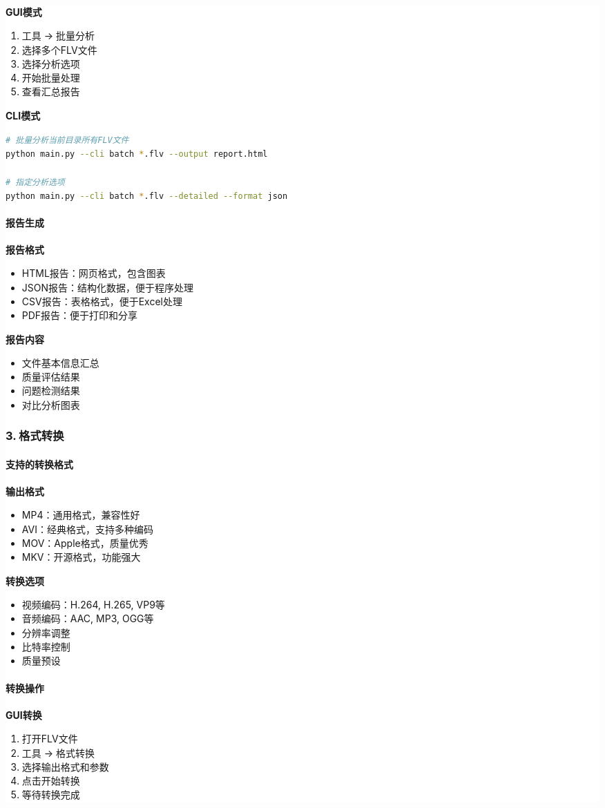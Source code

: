 **GUI模式**
1. 工具 → 批量分析
2. 选择多个FLV文件
3. 选择分析选项
4. 开始批量处理
5. 查看汇总报告

**CLI模式**
```bash
# 批量分析当前目录所有FLV文件
python main.py --cli batch *.flv --output report.html

# 指定分析选项
python main.py --cli batch *.flv --detailed --format json
```

#### 报告生成

**报告格式**
- HTML报告：网页格式，包含图表
- JSON报告：结构化数据，便于程序处理
- CSV报告：表格格式，便于Excel处理
- PDF报告：便于打印和分享

**报告内容**
- 文件基本信息汇总
- 质量评估结果
- 问题检测结果
- 对比分析图表

### 3. 格式转换

#### 支持的转换格式

**输出格式**
- MP4：通用格式，兼容性好
- AVI：经典格式，支持多种编码
- MOV：Apple格式，质量优秀
- MKV：开源格式，功能强大

**转换选项**
- 视频编码：H.264, H.265, VP9等
- 音频编码：AAC, MP3, OGG等
- 分辨率调整
- 比特率控制
- 质量预设

#### 转换操作

**GUI转换**
1. 打开FLV文件
2. 工具 → 格式转换
3. 选择输出格式和参数
4. 点击开始转换
5. 等待转换完成
